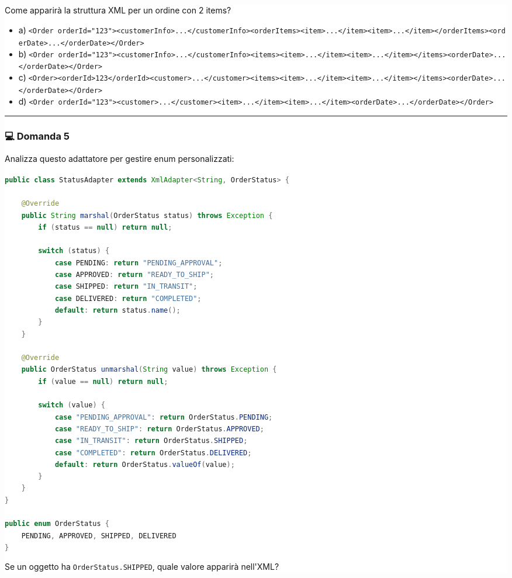 Come apparirà la struttura XML per un ordine con 2 items?

- a) `<Order orderId="123"><customerInfo>...</customerInfo><orderItems><item>...</item><item>...</item></orderItems><orderDate>...</orderDate></Order>`
- b) `<Order orderId="123"><customerInfo>...</customerInfo><items><item>...</item><item>...</item></items><orderDate>...</orderDate></Order>`
- c) `<Order><orderId>123</orderId><customer>...</customer><items><item>...</item><item>...</item></items><orderDate>...</orderDate></Order>`
- d) `<Order orderId="123"><customer>...</customer><item>...</item><item>...</item><orderDate>...</orderDate></Order>`

---

### 💻 Domanda 5

Analizza questo adattatore per gestire enum personalizzati:

```java
public class StatusAdapter extends XmlAdapter<String, OrderStatus> {
    
    @Override
    public String marshal(OrderStatus status) throws Exception {
        if (status == null) return null;
        
        switch (status) {
            case PENDING: return "PENDING_APPROVAL";
            case APPROVED: return "READY_TO_SHIP";
            case SHIPPED: return "IN_TRANSIT";
            case DELIVERED: return "COMPLETED";
            default: return status.name();
        }
    }
    
    @Override
    public OrderStatus unmarshal(String value) throws Exception {
        if (value == null) return null;
        
        switch (value) {
            case "PENDING_APPROVAL": return OrderStatus.PENDING;
            case "READY_TO_SHIP": return OrderStatus.APPROVED;
            case "IN_TRANSIT": return OrderStatus.SHIPPED;
            case "COMPLETED": return OrderStatus.DELIVERED;
            default: return OrderStatus.valueOf(value);
        }
    }
}

public enum OrderStatus {
    PENDING, APPROVED, SHIPPED, DELIVERED
}
```

Se un oggetto ha `OrderStatus.SHIPPED`, quale valore apparirà nell'XML?
